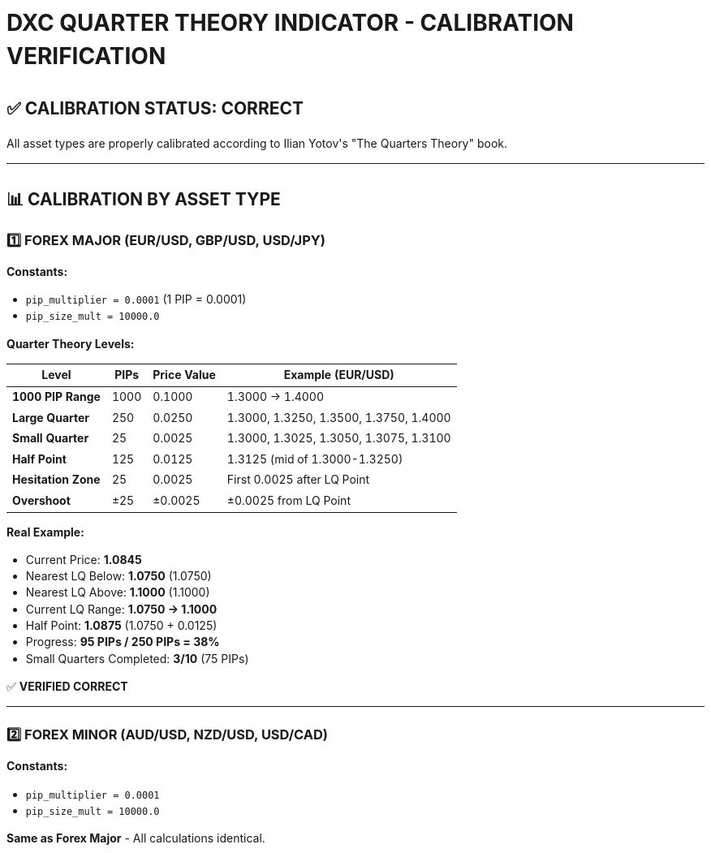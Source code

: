 # DXC QUARTER THEORY INDICATOR - CALIBRATION VERIFICATION

## ✅ CALIBRATION STATUS: **CORRECT**

All asset types are properly calibrated according to Ilian Yotov's "The Quarters Theory" book.

---

## 📊 CALIBRATION BY ASSET TYPE

### 1️⃣ FOREX MAJOR (EUR/USD, GBP/USD, USD/JPY)

**Constants:**
- `pip_multiplier = 0.0001` (1 PIP = 0.0001)
- `pip_size_mult = 10000.0`

**Quarter Theory Levels:**

| Level | PIPs | Price Value | Example (EUR/USD) |
|-------|------|-------------|-------------------|
| **1000 PIP Range** | 1000 | 0.1000 | 1.3000 → 1.4000 |
| **Large Quarter** | 250 | 0.0250 | 1.3000, 1.3250, 1.3500, 1.3750, 1.4000 |
| **Small Quarter** | 25 | 0.0025 | 1.3000, 1.3025, 1.3050, 1.3075, 1.3100 |
| **Half Point** | 125 | 0.0125 | 1.3125 (mid of 1.3000-1.3250) |
| **Hesitation Zone** | 25 | 0.0025 | First 0.0025 after LQ Point |
| **Overshoot** | ±25 | ±0.0025 | ±0.0025 from LQ Point |

**Real Example:**
- Current Price: **1.0845**
- Nearest LQ Below: **1.0750** (1.0750)
- Nearest LQ Above: **1.1000** (1.1000)
- Current LQ Range: **1.0750 → 1.1000**
- Half Point: **1.0875** (1.0750 + 0.0125)
- Progress: **95 PIPs / 250 PIPs = 38%**
- Small Quarters Completed: **3/10** (75 PIPs)

✅ **VERIFIED CORRECT**

---

### 2️⃣ FOREX MINOR (AUD/USD, NZD/USD, USD/CAD)

**Constants:**
- `pip_multiplier = 0.0001`
- `pip_size_mult = 10000.0`

**Same as Forex Major** - All calculations identical.
